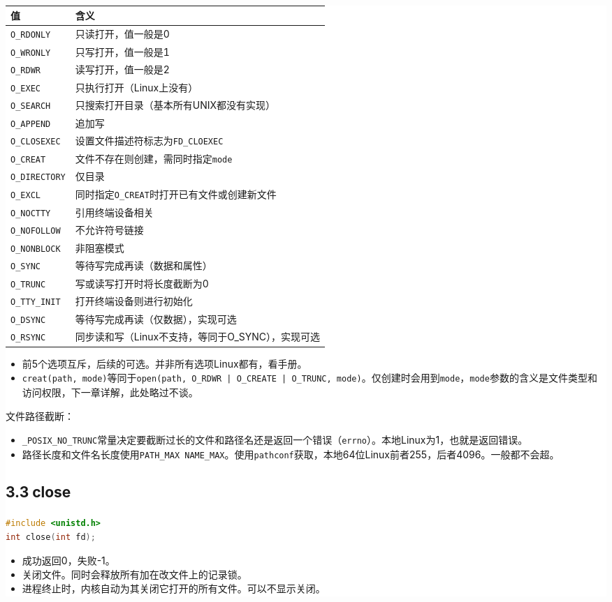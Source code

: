 |值|含义|
|:-|:-|
|`O_RDONLY   `|只读打开，值一般是0
|`O_WRONLY   `|只写打开，值一般是1
|`O_RDWR     `|读写打开，值一般是2
|`O_EXEC     `|只执行打开（Linux上没有）
|`O_SEARCH   `|只搜索打开目录（基本所有UNIX都没有实现）
|`O_APPEND   `|追加写
|`O_CLOSEXEC `|设置文件描述符标志为`FD_CLOEXEC`
|`O_CREAT    `|文件不存在则创建，需同时指定`mode`
|`O_DIRECTORY`|仅目录
|`O_EXCL     `|同时指定`O_CREAT`时打开已有文件或创建新文件
|`O_NOCTTY   `|引用终端设备相关
|`O_NOFOLLOW `|不允许符号链接
|`O_NONBLOCK `|非阻塞模式
|`O_SYNC     `|等待写完成再读（数据和属性）
|`O_TRUNC    `|写或读写打开时将长度截断为0
|`O_TTY_INIT `|打开终端设备则进行初始化
|`O_DSYNC    `|等待写完成再读（仅数据），实现可选
|`O_RSYNC    `|同步读和写（Linux不支持，等同于O_SYNC），实现可选

- 前5个选项互斥，后续的可选。并非所有选项Linux都有，看手册。
- `creat(path, mode)`等同于`open(path, O_RDWR | O_CREATE | O_TRUNC, mode)`。仅创建时会用到`mode`，`mode`参数的含义是文件类型和访问权限，下一章详解，此处略过不谈。

文件路径截断：
- `_POSIX_NO_TRUNC`常量决定要截断过长的文件和路径名还是返回一个错误（`errno`）。本地Linux为1，也就是返回错误。
- 路径长度和文件名长度使用`PATH_MAX NAME_MAX`。使用`pathconf`获取，本地64位Linux前者255，后者4096。一般都不会超。

## 3.3 close

```c
#include <unistd.h>
int close(int fd);
```
- 成功返回0，失败-1。
- 关闭文件。同时会释放所有加在改文件上的记录锁。
- 进程终止时，内核自动为其关闭它打开的所有文件。可以不显示关闭。
